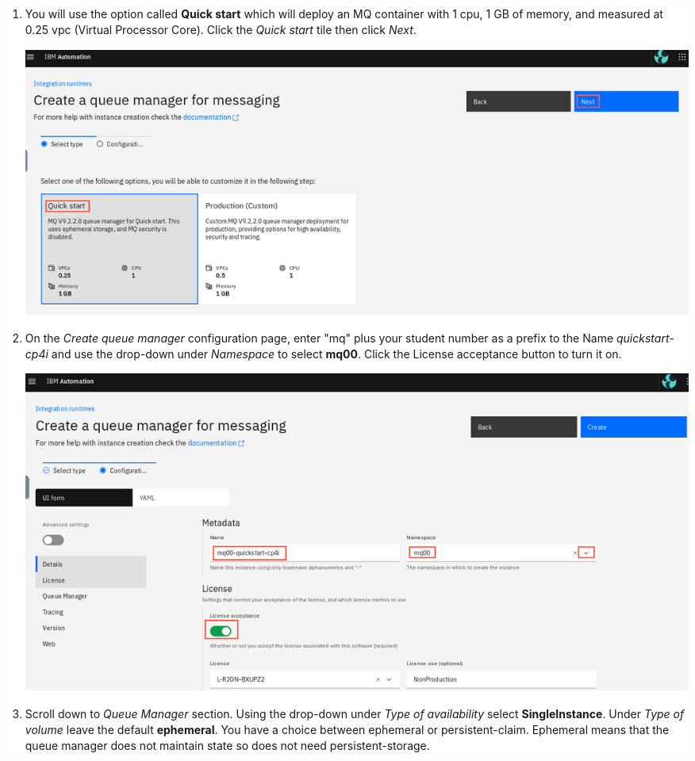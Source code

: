 1. You will use the option called **Quick start** which will deploy an MQ container with 1 cpu, 1 GB of memory, and measured at 0.25 vpc (Virtual Processor Core). Click the *Quick start* tile then click *Next*.

	![](./images/image210.png)
	
1. On the *Create queue manager* configuration page, enter "mq" plus your student number as a prefix to the Name *quickstart-cp4i* and use the drop-down under *Namespace* to select **mq00**. Click the License acceptance button to turn it on.

	![](./images/image211.png)
	
1. Scroll down to *Queue Manager* section. Using the drop-down under *Type of availability* select **SingleInstance**. Under *Type of volume* leave the default **ephemeral**. You have a choice between ephemeral or persistent-claim. Ephemeral means that the queue manager does not maintain state so does not need persistent-storage. 
